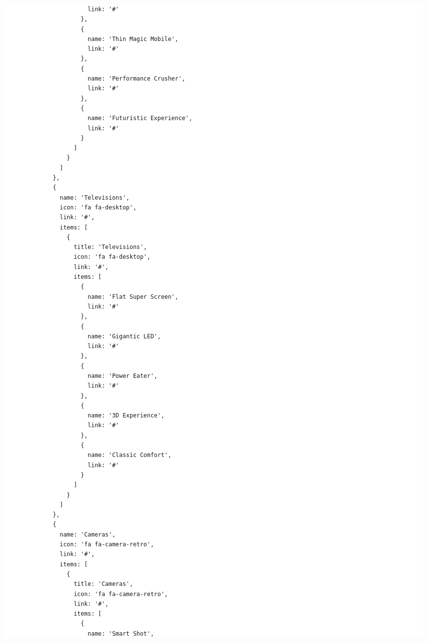                             link: '#'
                          },
                          {
                            name: 'Thin Magic Mobile',
                            link: '#'
                          },
                          {
                            name: 'Performance Crusher',
                            link: '#'
                          },
                          {
                            name: 'Futuristic Experience',
                            link: '#'
                          }
                        ]
                      }
                    ]
                  },
                  {
                    name: 'Televisions',
                    icon: 'fa fa-desktop',
                    link: '#',
                    items: [
                      {
                        title: 'Televisions',
                        icon: 'fa fa-desktop',
                        link: '#',
                        items: [
                          {
                            name: 'Flat Super Screen',
                            link: '#'
                          },
                          {
                            name: 'Gigantic LED',
                            link: '#'
                          },
                          {
                            name: 'Power Eater',
                            link: '#'
                          },
                          {
                            name: '3D Experience',
                            link: '#'
                          },
                          {
                            name: 'Classic Comfort',
                            link: '#'
                          }
                        ]
                      }
                    ]
                  },
                  {
                    name: 'Cameras',
                    icon: 'fa fa-camera-retro',
                    link: '#',
                    items: [
                      {
                        title: 'Cameras',
                        icon: 'fa fa-camera-retro',
                        link: '#',
                        items: [
                          {
                            name: 'Smart Shot',